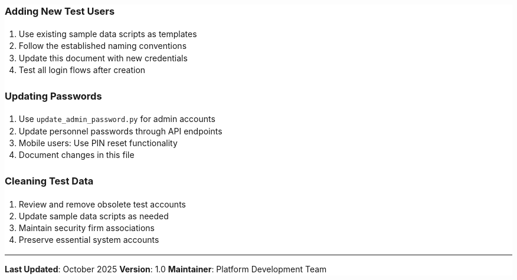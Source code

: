 ### Adding New Test Users
1. Use existing sample data scripts as templates
2. Follow the established naming conventions
3. Update this document with new credentials
4. Test all login flows after creation

### Updating Passwords
1. Use `update_admin_password.py` for admin accounts
2. Update personnel passwords through API endpoints
3. Mobile users: Use PIN reset functionality
4. Document changes in this file

### Cleaning Test Data
1. Review and remove obsolete test accounts
2. Update sample data scripts as needed
3. Maintain security firm associations
4. Preserve essential system accounts

---

**Last Updated**: October 2025
**Version**: 1.0
**Maintainer**: Platform Development Team